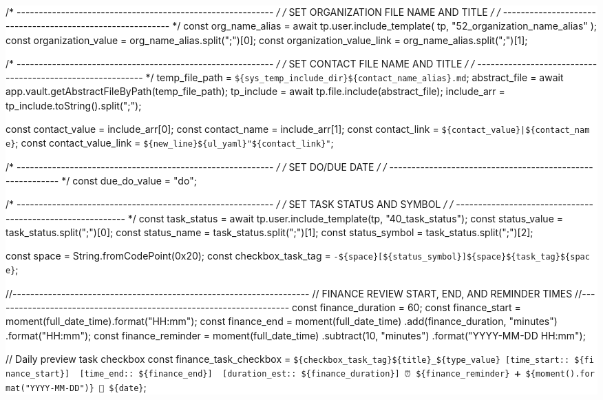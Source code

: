 /* ---------------------------------------------------------- */
/*            SET ORGANIZATION FILE NAME AND TITLE            */
/* ---------------------------------------------------------- */
const org_name_alias = await tp.user.include_template(
  tp,
  "52_organization_name_alias"
);
const organization_value = org_name_alias.split(";")[0];
const organization_value_link = org_name_alias.split(";")[1];

/* ---------------------------------------------------------- */
/*               SET CONTACT FILE NAME AND TITLE              */
/* ---------------------------------------------------------- */
temp_file_path = `${sys_temp_include_dir}${contact_name_alias}.md`;
abstract_file = await app.vault.getAbstractFileByPath(temp_file_path);
tp_include = await tp.file.include(abstract_file);
include_arr = tp_include.toString().split(";");

const contact_value = include_arr[0];
const contact_name = include_arr[1];
const contact_link = `${contact_value}|${contact_name}`;
const contact_value_link = `${new_line}${ul_yaml}"${contact_link}"`;

/* ---------------------------------------------------------- */
/*                       SET DO/DUE DATE                      */
/* ---------------------------------------------------------- */
const due_do_value = "do";

/* ---------------------------------------------------------- */
/*                 SET TASK STATUS AND SYMBOL                 */
/* ---------------------------------------------------------- */
const task_status = await tp.user.include_template(tp, "40_task_status");
const status_value = task_status.split(";")[0];
const status_name = task_status.split(";")[1];
const status_symbol = task_status.split(";")[2];

const space = String.fromCodePoint(0x20);
const checkbox_task_tag = `-${space}[${status_symbol}]${space}${task_tag}${space}`;

//-------------------------------------------------------------------
// FINANCE REVIEW START, END, AND REMINDER TIMES
//-------------------------------------------------------------------
const finance_duration = 60;
const finance_start = moment(full_date_time).format("HH:mm");
const finance_end = moment(full_date_time)
  .add(finance_duration, "minutes")
  .format("HH:mm");
const finance_reminder = moment(full_date_time)
  .subtract(10, "minutes")
  .format("YYYY-MM-DD HH:mm");

// Daily preview task checkbox
const finance_task_checkbox = `${checkbox_task_tag}${title}_${type_value} [time_start:: ${finance_start}]  [time_end:: ${finance_end}]  [duration_est:: ${finance_duration}] ⏰ ${finance_reminder} ➕ ${moment().format("YYYY-MM-DD")} 📅 ${date}`;

